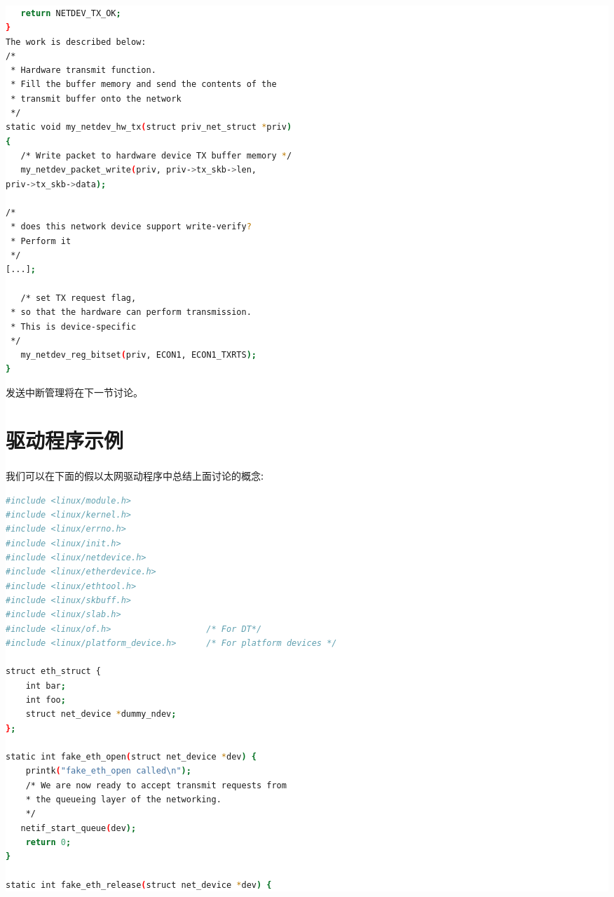 ```sh
   return NETDEV_TX_OK; 
} 
The work is described below: 
/* 
 * Hardware transmit function. 
 * Fill the buffer memory and send the contents of the 
 * transmit buffer onto the network 
 */ 
static void my_netdev_hw_tx(struct priv_net_struct *priv) 
{ 
   /* Write packet to hardware device TX buffer memory */ 
   my_netdev_packet_write(priv, priv->tx_skb->len, 
priv->tx_skb->data); 

/*  
 * does this network device support write-verify? 
 * Perform it  
 */ 
[...]; 

   /* set TX request flag, 
 * so that the hardware can perform transmission. 
 * This is device-specific 
 */ 
   my_netdev_reg_bitset(priv, ECON1, ECON1_TXRTS); 
} 
```

发送中断管理将在下一节讨论。

# 驱动程序示例

我们可以在下面的假以太网驱动程序中总结上面讨论的概念:

```sh
#include <linux/module.h> 
#include <linux/kernel.h> 
#include <linux/errno.h> 
#include <linux/init.h> 
#include <linux/netdevice.h> 
#include <linux/etherdevice.h> 
#include <linux/ethtool.h> 
#include <linux/skbuff.h> 
#include <linux/slab.h> 
#include <linux/of.h>                   /* For DT*/ 
#include <linux/platform_device.h>      /* For platform devices */ 

struct eth_struct { 
    int bar; 
    int foo; 
    struct net_device *dummy_ndev; 
}; 

static int fake_eth_open(struct net_device *dev) { 
    printk("fake_eth_open called\n"); 
    /* We are now ready to accept transmit requests from 
    * the queueing layer of the networking. 
    */ 
   netif_start_queue(dev); 
    return 0; 
} 

static int fake_eth_release(struct net_device *dev) { 
```